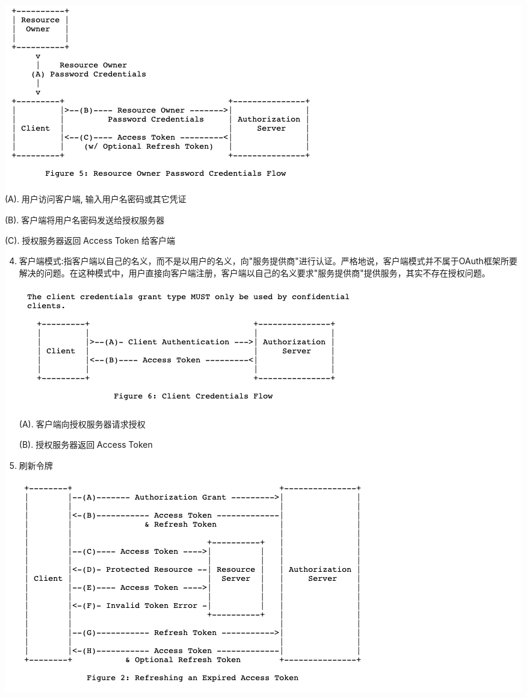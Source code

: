    <img src="./pic/7.png"  />

   (A). 用户访问客户端, 输入用户名密码或其它凭证

   (B). 客户端将用户名密码发送给授权服务器

   (C). 授权服务器返回 Access Token 给客户端

   

4. 客户端模式:指客户端以自己的名义，而不是以用户的名义，向"服务提供商"进行认证。严格地说，客户端模式并不属于OAuth框架所要解决的问题。在这种模式中，用户直接向客户端注册，客户端以自己的名义要求"服务提供商"提供服务，其实不存在授权问题。

   <img src="./pic/8.png"  />

   (A). 客户端向授权服务器请求授权

   (B). 授权服务器返回 Access Token

   

5. 刷新令牌

   <img src="./pic/9.png"  />
   